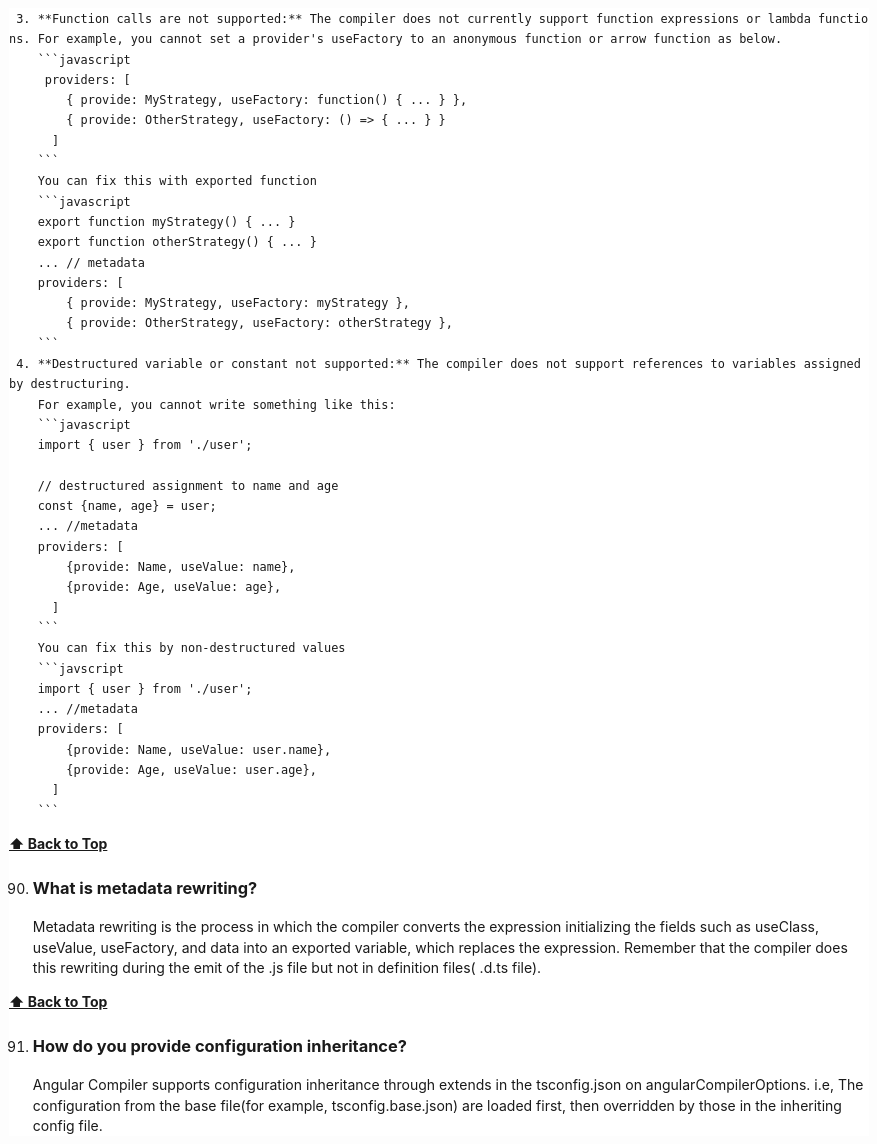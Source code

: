      3. **Function calls are not supported:** The compiler does not currently support function expressions or lambda functions. For example, you cannot set a provider's useFactory to an anonymous function or arrow function as below.
        ```javascript
         providers: [
            { provide: MyStrategy, useFactory: function() { ... } },
            { provide: OtherStrategy, useFactory: () => { ... } }
          ]
        ```
        You can fix this with exported function
        ```javascript
        export function myStrategy() { ... }
        export function otherStrategy() { ... }
        ... // metadata
        providers: [
            { provide: MyStrategy, useFactory: myStrategy },
            { provide: OtherStrategy, useFactory: otherStrategy },
        ```
     4. **Destructured variable or constant not supported:** The compiler does not support references to variables assigned by destructuring.
        For example, you cannot write something like this:
        ```javascript
        import { user } from './user';

        // destructured assignment to name and age
        const {name, age} = user;
        ... //metadata
        providers: [
            {provide: Name, useValue: name},
            {provide: Age, useValue: age},
          ]
        ```
        You can fix this by non-destructured values
        ```javscript
        import { user } from './user';
        ... //metadata
        providers: [
            {provide: Name, useValue: user.name},
            {provide: Age, useValue: user.age},
          ]
        ```

  **[⬆ Back to Top](#table-of-contents)**

90. ### What is metadata rewriting?
    Metadata rewriting is the process in which the compiler converts the expression initializing the fields such as useClass, useValue, useFactory, and data into an exported variable, which replaces the expression. Remember that the compiler does this rewriting during the emit of the .js file but not in definition files( .d.ts file).

  **[⬆ Back to Top](#table-of-contents)**

91. ### How do you provide configuration inheritance?
    Angular Compiler supports configuration inheritance through extends in the tsconfig.json on angularCompilerOptions. i.e, The configuration from the base file(for example, tsconfig.base.json) are loaded first, then overridden by those in the inheriting config file.
